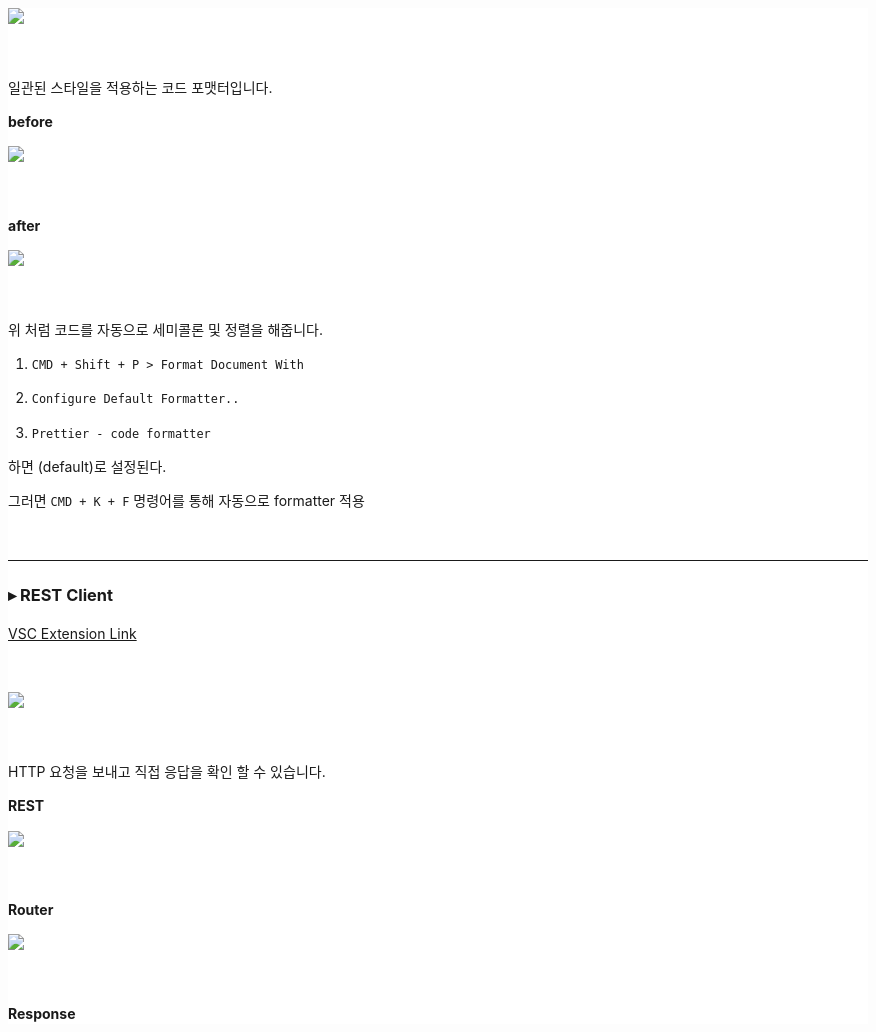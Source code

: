 ![](./images/vscode/26.png)

<br />

일관된 스타일을 적용하는 코드 포맷터입니다.

**before**

![](./images/vscode/27.png)

<br />

**after**

![](./images/vscode/28.png)

<br />

위 처럼 코드를 자동으로 세미콜론 및 정렬을 해줍니다.

1. `CMD + Shift + P > Format Document With`

2. `Configure Default Formatter..`

3. `Prettier - code formatter`

하면 (default)로 설정된다.

그러면 `CMD + K + F` 명령어를 통해 자동으로 formatter 적용

<br />
<hr />

### **▸ REST Client**

<a href="https://marketplace.visualstudio.com/items?itemName=humao.rest-client" target="_blank">VSC Extension Link</a>

<br />

![](./images/vscode/29.png)

<br />

HTTP 요청을 보내고 직접 응답을 확인 할 수 있습니다.

**REST**

![](./images/vscode/30.png)

<br />

**Router**

![](./images/vscode/31.png)

<br />

**Response**
